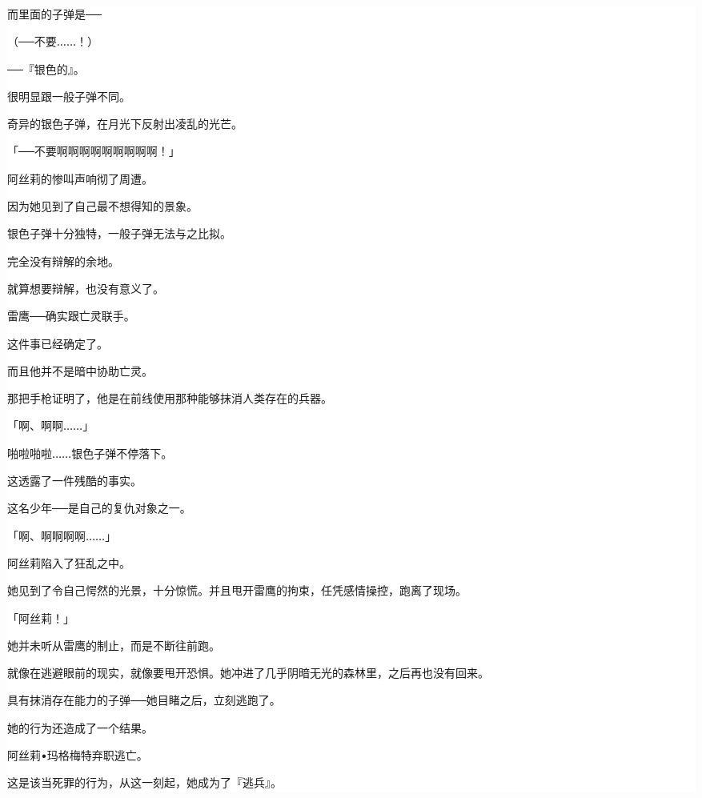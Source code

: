 而里面的子弹是──

（──不要……！）

──『银色的』。

很明显跟一般子弹不同。

奇异的银色子弹，在月光下反射出凌乱的光芒。

「──不要啊啊啊啊啊啊啊啊啊！」

阿丝莉的惨叫声响彻了周遭。

因为她见到了自己最不想得知的景象。

银色子弹十分独特，一般子弹无法与之比拟。

完全没有辩解的余地。

就算想要辩解，也没有意义了。

雷鹰──确实跟亡灵联手。

这件事已经确定了。

而且他并不是暗中协助亡灵。

那把手枪证明了，他是在前线使用那种能够抹消人类存在的兵器。

「啊、啊啊……」

啪啦啪啦……银色子弹不停落下。

这透露了一件残酷的事实。

这名少年──是自己的复仇对象之一。

「啊、啊啊啊啊……」

阿丝莉陷入了狂乱之中。

她见到了令自己愕然的光景，十分惊慌。并且甩开雷鹰的拘束，任凭感情操控，跑离了现场。

「阿丝莉！」

她并未听从雷鹰的制止，而是不断往前跑。

就像在逃避眼前的现实，就像要甩开恐惧。她冲进了几乎阴暗无光的森林里，之后再也没有回来。

具有抹消存在能力的子弹──她目睹之后，立刻逃跑了。

她的行为还造成了一个结果。

阿丝莉•玛格梅特弃职逃亡。

这是该当死罪的行为，从这一刻起，她成为了『逃兵』。

